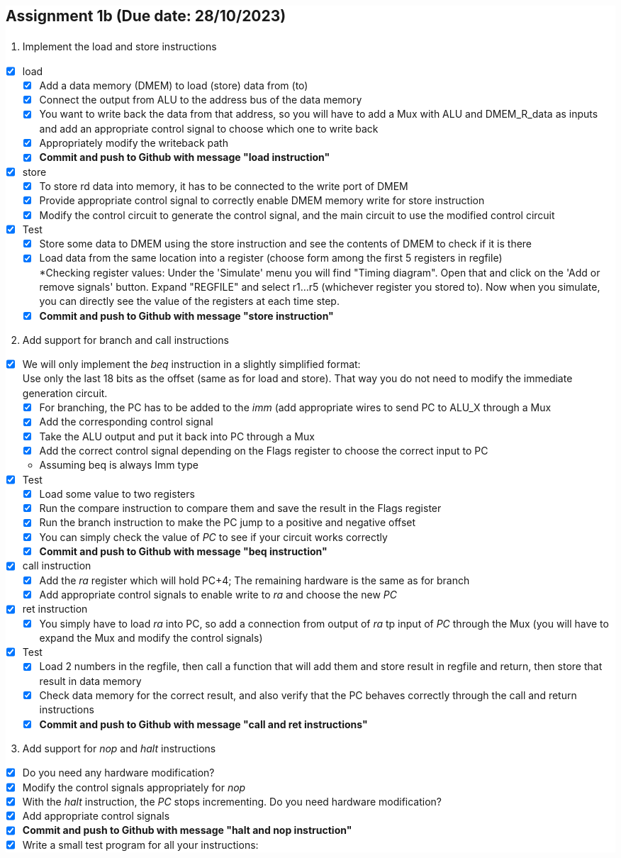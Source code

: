 ## Assignment 1b (Due date: 28/10/2023)

1. Implement the load and store instructions
- [x] load
  - [x] Add a data memory (DMEM) to load (store) data from (to)
  - [x] Connect the output from ALU to the address bus of the data memory
  - [x] You want to write back the data from that address, so you will have to add a Mux with ALU and DMEM_R_data as inputs and add an appropriate control signal to choose which one to write back
  - [x] Appropriately modify the writeback path
  - [x] **Commit and push to Github with message "load instruction"**
- [x] store
  - [x] To store rd data into memory, it has to be connected to the write port of DMEM
  - [x] Provide appropriate control signal to correctly enable DMEM memory write for store instruction
  - [x] Modify the control circuit to generate the control signal, and the main circuit to use the modified control circuit
- [x] Test
  - [x] Store some data to DMEM using the store instruction and see the contents of DMEM to check if it is there
  - [x] Load data from the same location into a register (choose form among the first 5 registers in regfile)  
        *Checking register values: Under the 'Simulate' menu you will find "Timing diagram". Open that and click on the 'Add or remove signals' button. Expand "REGFILE" and select r1...r5 (whichever register you stored to). Now when you simulate, you can directly see the value of the registers at each time step.
  - [x] **Commit and push to Github with message "store instruction"**
2. Add support for branch and call instructions
- [x] We will only implement the _beq_ instruction in a slightly simplified format:  
      Use only the last 18 bits as the offset (same as for load and store). That way you do not need to modify the immediate generation circuit.
  - [x] For branching, the PC has to be added to the _imm_ (add appropriate wires to send PC to ALU_X through a Mux
  - [x] Add the corresponding control signal
  - [x] Take the ALU output and put it back into PC through a Mux
  - [x] Add the correct control signal depending on the Flags register to choose the correct input to PC
  
  * Assuming beq is always Imm type
- [x] Test
  - [x] Load some value to two registers
  - [x] Run the compare instruction to compare them and save the result in the Flags register
  - [x] Run the branch instruction to make the PC jump to a positive and negative offset
  - [x] You can simply check the value of _PC_ to see if your circuit works correctly
  - [x] **Commit and push to Github with message "beq instruction"**
- [x] call instruction
  - [x] Add the _ra_ register which will hold PC+4; The remaining hardware is the same as for branch
  - [x] Add appropriate control signals to enable write to _ra_ and choose the new _PC_
- [x] ret instruction
  - [x] You simply have to load _ra_ into PC, so add a connection from output of _ra_ tp input of _PC_ through the Mux (you will have to expand the Mux and modify the control signals)
- [x] Test
  - [x] Load 2 numbers in the regfile, then call a function that will add them and store result in regfile and return, then store that result in data memory
  - [x] Check data memory for the correct result, and also verify that the PC behaves correctly through the call and return instructions
  - [x] **Commit and push to Github with message "call and ret instructions"**
3. Add support for _nop_ and _halt_ instructions
- [x] Do you need any hardware modification? 
- [x] Modify the control signals appropriately for _nop_
- [x] With the _halt_ instruction, the _PC_ stops incrementing. Do you need hardware modification?
- [x] Add appropriate control signals
- [x] **Commit and push to Github with message "halt and nop instruction"**
- [x] Write a small test program for all your instructions: